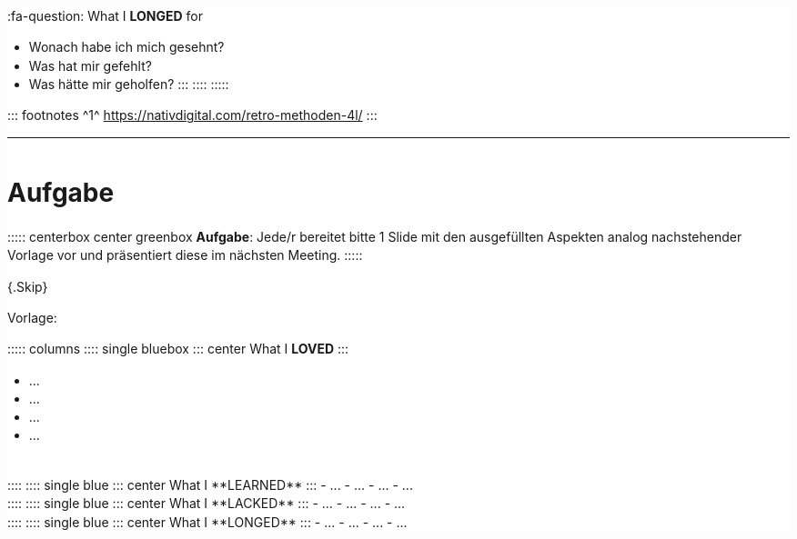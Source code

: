 :fa-question: What I **LONGED** for
- Wonach habe ich mich gesehnt?
- Was hat mir gefehlt?
- Was hätte mir geholfen?
:::
::::
:::::

::: footnotes
^1^ https://nativdigital.com/retro-methoden-4l/
:::


---
# Aufgabe

::::: centerbox center greenbox
**Aufgabe**: Jede/r bereitet bitte 1 Slide mit den ausgefüllten Aspekten analog nachstehender Vorlage vor und präsentiert diese im nächsten Meeting.
:::::

{.Skip} 

Vorlage: 

::::: columns 
:::: single bluebox
::: center
What I **LOVED**
:::
- ...
- ...
- ...
- ...
<br/>
::::
:::: single blue
::: center
What I **LEARNED**
:::
- ...
- ...
- ...
- ...
<br/>
::::
:::: single blue
::: center
What I **LACKED**
:::
- ...
- ...
- ...
- ...
<br/>
::::
:::: single blue
::: center
What I **LONGED**
:::
- ...
- ...
- ...
- ...
<br/>